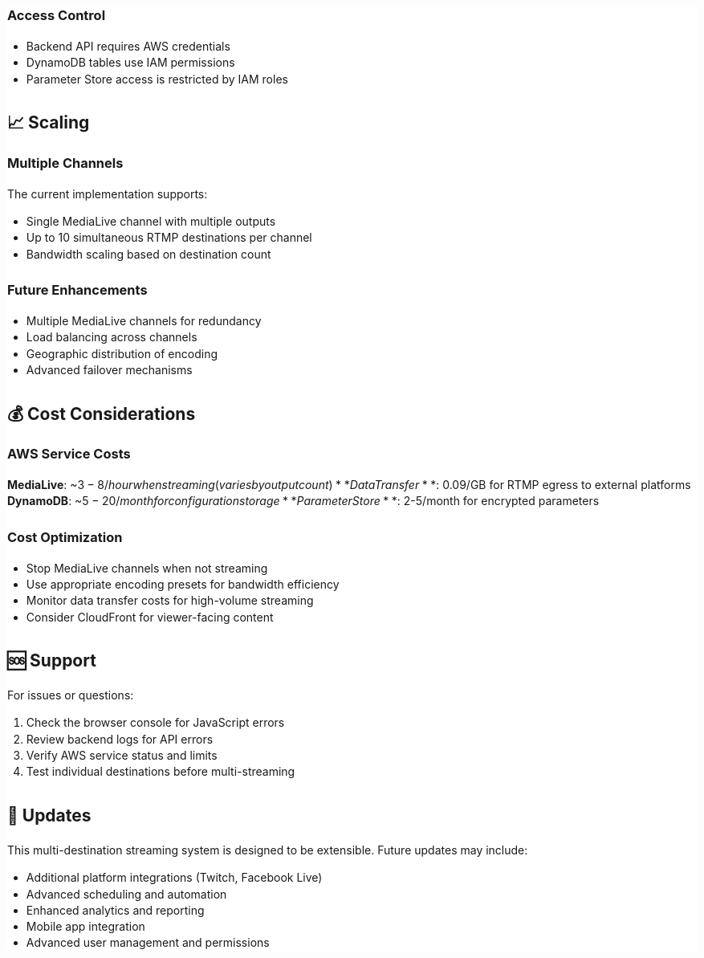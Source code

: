 ### Access Control

- Backend API requires AWS credentials
- DynamoDB tables use IAM permissions
- Parameter Store access is restricted by IAM roles

## 📈 Scaling

### Multiple Channels

The current implementation supports:
- Single MediaLive channel with multiple outputs
- Up to 10 simultaneous RTMP destinations per channel
- Bandwidth scaling based on destination count

### Future Enhancements

- Multiple MediaLive channels for redundancy
- Load balancing across channels
- Geographic distribution of encoding
- Advanced failover mechanisms

## 💰 Cost Considerations

### AWS Service Costs

**MediaLive**: ~$3-8/hour when streaming (varies by output count)
**Data Transfer**: ~$0.09/GB for RTMP egress to external platforms
**DynamoDB**: ~$5-20/month for configuration storage
**Parameter Store**: ~$2-5/month for encrypted parameters

### Cost Optimization

- Stop MediaLive channels when not streaming
- Use appropriate encoding presets for bandwidth efficiency
- Monitor data transfer costs for high-volume streaming
- Consider CloudFront for viewer-facing content

## 🆘 Support

For issues or questions:

1. Check the browser console for JavaScript errors
2. Review backend logs for API errors
3. Verify AWS service status and limits
4. Test individual destinations before multi-streaming

## 🔄 Updates

This multi-destination streaming system is designed to be extensible. Future updates may include:

- Additional platform integrations (Twitch, Facebook Live)
- Advanced scheduling and automation
- Enhanced analytics and reporting
- Mobile app integration
- Advanced user management and permissions
